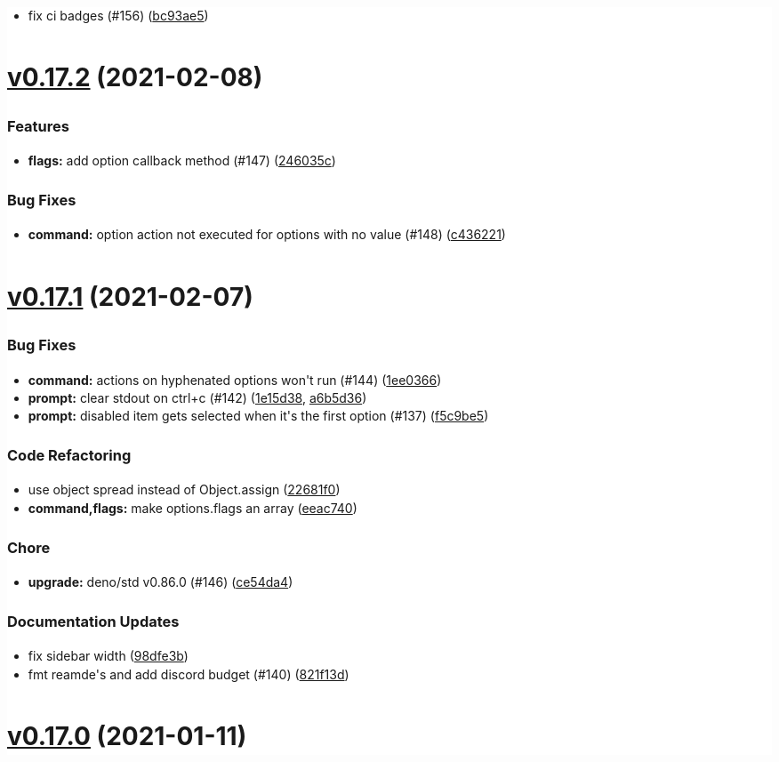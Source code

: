 - fix ci badges (#156)
  ([bc93ae5](https://github.com/c4spar/deno-cli/commit/bc93ae5))

# [v0.17.2](https://github.com/c4spar/deno-cli/compare/v0.17.1...v0.17.2) (2021-02-08)

### Features

- **flags:** add option callback method (#147)
  ([246035c](https://github.com/c4spar/deno-cli/commit/246035c))

### Bug Fixes

- **command:** option action not executed for options with no value (#148)
  ([c436221](https://github.com/c4spar/deno-cli/commit/c436221))

# [v0.17.1](https://github.com/c4spar/deno-cli/compare/v0.17.0...v0.17.1) (2021-02-07)

### Bug Fixes

- **command:** actions on hyphenated options won't run (#144)
  ([1ee0366](https://github.com/c4spar/deno-cli/commit/1ee0366))
- **prompt:** clear stdout on ctrl+c (#142)
  ([1e15d38](https://github.com/c4spar/deno-cli/commit/1e15d38),
  [a6b5d36](https://github.com/c4spar/deno-cli/commit/a6b5d36))
- **prompt:** disabled item gets selected when it's the first option (#137)
  ([f5c9be5](https://github.com/c4spar/deno-cli/commit/f5c9be5))

### Code Refactoring

- use object spread instead of Object.assign
  ([22681f0](https://github.com/c4spar/deno-cli/commit/22681f0))
- **command,flags:** make options.flags an array
  ([eeac740](https://github.com/c4spar/deno-cli/commit/eeac740))

### Chore

- **upgrade:** deno/std v0.86.0 (#146)
  ([ce54da4](https://github.com/c4spar/deno-cli/commit/ce54da4))

### Documentation Updates

- fix sidebar width
  ([98dfe3b](https://github.com/c4spar/deno-cli/commit/98dfe3b))
- fmt reamde's and add discord budget (#140)
  ([821f13d](https://github.com/c4spar/deno-cli/commit/821f13d))

# [v0.17.0](https://github.com/c4spar/deno-cli/compare/v0.16.0...v0.17.0) (2021-01-11)
